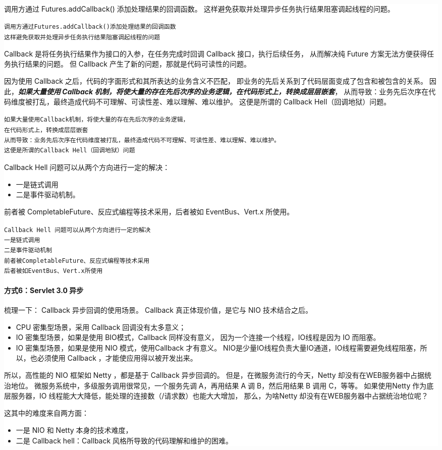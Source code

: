 调用方通过 Futures.addCallback() 添加处理结果的回调函数。
这样避免获取并处理异步任务执行结果阻塞调起线程的问题。

```
调用方通过Futures.addCallback()添加处理结果的回调函数
这样避免获取并处理异步任务执行结果阻塞调起线程的问题
```

Callback 是将任务执行结果作为接口的入参，在任务完成时回调 Callback 接口，执行后续任务，
从而解决纯 Future 方案无法方便获得任务执行结果的问题。
但 Callback 产生了新的问题，那就是代码可读性的问题。

因为使用 Callback 之后，代码的字面形式和其所表达的业务含义不匹配，
即业务的先后关系到了代码层面变成了包含和被包含的关系。
因此，***如果大量使用 Callback 机制，将使大量的存在先后次序的业务逻辑，在代码形式上，转换成层层嵌套***，
从而导致：业务先后次序在代码维度被打乱，最终造成代码不可理解、可读性差、难以理解、难以维护。
这便是所谓的 Callback Hell（回调地狱）问题。

```
如果大量使用Callback机制，将使大量的存在先后次序的业务逻辑，
在代码形式上，转换成层层嵌套
从而导致：业务先后次序在代码维度被打乱，最终造成代码不可理解、可读性差、难以理解、难以维护。
这便是所谓的Callback Hell（回调地狱）问题
```

Callback Hell 问题可以从两个方向进行一定的解决：
- 一是链式调用
- 二是事件驱动机制。

前者被 CompletableFuture、反应式编程等技术采用，后者被如 EventBus、Vert.x 所使用。

```
Callback Hell 问题可以从两个方向进行一定的解决
一是链式调用
二是事件驱动机制
前者被CompletableFuture、反应式编程等技术采用
后者被如EventBus、Vert.x所使用
```

#### 方式6：Servlet 3.0  异步
梳理一下： Callback 异步回调的使用场景。
Callback 真正体现价值，是它与 NIO 技术结合之后。

- CPU 密集型场景，采用 Callback 回调没有太多意义；
- IO 密集型场景，如果是使用 BIO模式，Callback 同样没有意义，
因为一个连接一个线程，IO线程是因为 IO 而阻塞。
- IO 密集型场景，如果是使用 NIO 模式，使用Callback  才有意义。 
NIO是少量IO线程负责大量IO通道，IO线程需要避免线程阻塞，所以，也必须使用 Callback ，才能使应用得以被开发出来。

所以，高性能的 NIO 框架如 Netty ，都是基于 Callback 异步回调的。
但是，在微服务流行的今天，Netty 却没有在WEB服务器中占据统治地位。
微服务系统中，多级服务调用很常见，一个服务先调 A，再用结果 A 调 B，然后用结果 B 调用 C，等等。
如果使用Netty 作为底层服务器，IO 线程能大大降低，能处理的连接数（/请求数）也能大大增加，
那么，为啥Netty 却没有在WEB服务器中占据统治地位呢？

这其中的难度来自两方面：
- 一是 NIO 和 Netty 本身的技术难度，
- 二是 Callback hell：Callback 风格所导致的代码理解和维护的困难。
